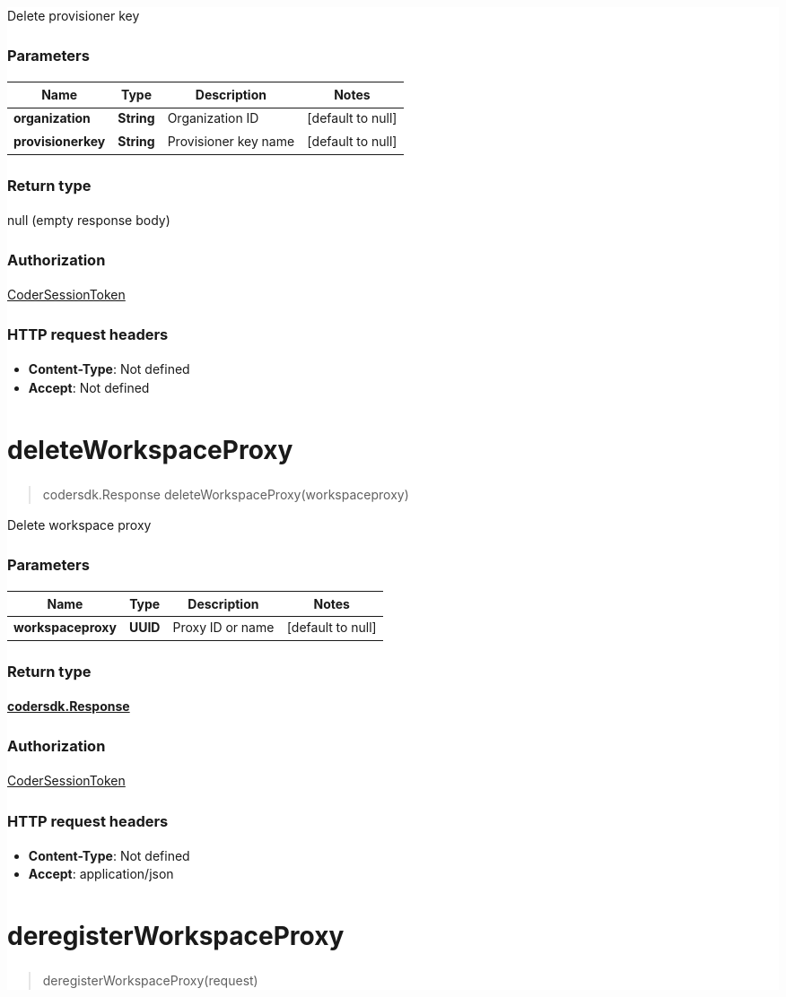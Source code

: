 Delete provisioner key

### Parameters

|Name | Type | Description  | Notes |
|------------- | ------------- | ------------- | -------------|
| **organization** | **String**| Organization ID | [default to null] |
| **provisionerkey** | **String**| Provisioner key name | [default to null] |

### Return type

null (empty response body)

### Authorization

[CoderSessionToken](../README.md#CoderSessionToken)

### HTTP request headers

- **Content-Type**: Not defined
- **Accept**: Not defined

<a name="deleteWorkspaceProxy"></a>
# **deleteWorkspaceProxy**
> codersdk.Response deleteWorkspaceProxy(workspaceproxy)

Delete workspace proxy

### Parameters

|Name | Type | Description  | Notes |
|------------- | ------------- | ------------- | -------------|
| **workspaceproxy** | **UUID**| Proxy ID or name | [default to null] |

### Return type

[**codersdk.Response**](../Models/codersdk.Response.md)

### Authorization

[CoderSessionToken](../README.md#CoderSessionToken)

### HTTP request headers

- **Content-Type**: Not defined
- **Accept**: application/json

<a name="deregisterWorkspaceProxy"></a>
# **deregisterWorkspaceProxy**
> deregisterWorkspaceProxy(request)
